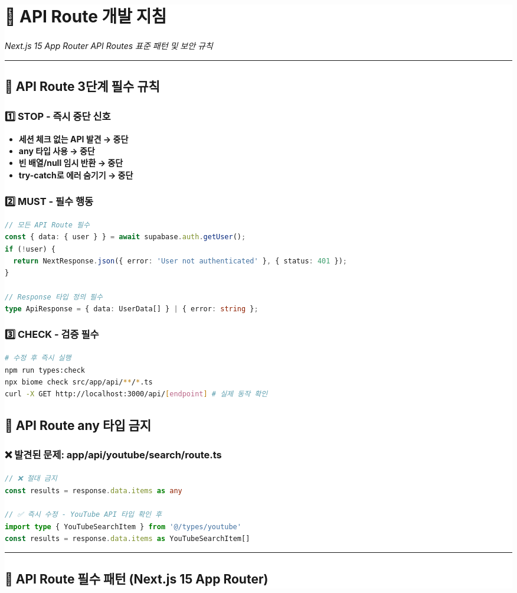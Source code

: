 # 🔌 API Route 개발 지침

*Next.js 15 App Router API Routes 표준 패턴 및 보안 규칙*

---

## 🛑 API Route 3단계 필수 규칙

### 1️⃣ STOP - 즉시 중단 신호
- **세션 체크 없는 API 발견 → 중단**
- **any 타입 사용 → 중단**  
- **빈 배열/null 임시 반환 → 중단**
- **try-catch로 에러 숨기기 → 중단**

### 2️⃣ MUST - 필수 행동
```typescript
// 모든 API Route 필수
const { data: { user } } = await supabase.auth.getUser();
if (!user) {
  return NextResponse.json({ error: 'User not authenticated' }, { status: 401 });
}

// Response 타입 정의 필수
type ApiResponse = { data: UserData[] } | { error: string };
```

### 3️⃣ CHECK - 검증 필수
```bash
# 수정 후 즉시 실행
npm run types:check
npx biome check src/app/api/**/*.ts
curl -X GET http://localhost:3000/api/[endpoint] # 실제 동작 확인
```

## 🚫 API Route any 타입 금지

### ❌ 발견된 문제: app/api/youtube/search/route.ts
```typescript
// ❌ 절대 금지
const results = response.data.items as any

// ✅ 즉시 수정 - YouTube API 타입 확인 후
import type { YouTubeSearchItem } from '@/types/youtube'
const results = response.data.items as YouTubeSearchItem[]
```

---

## 🚨 API Route 필수 패턴 (Next.js 15 App Router)
